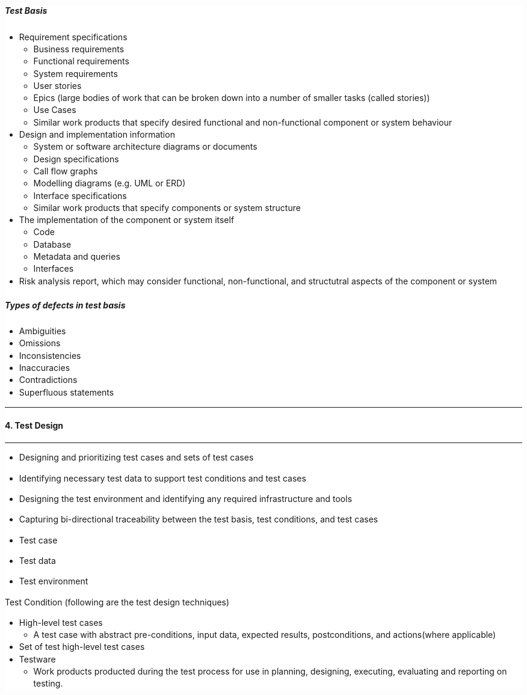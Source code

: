 
##### Test Basis
- Requirement specifications
  - Business requirements
  - Functional requirements
  - System requirements
  - User stories
  - Epics (large bodies of work that can be broken down into a number of smaller tasks (called stories))
  - Use Cases
  - Similar work products that specify desired functional and non-functional component or system behaviour
- Design and implementation information
  - System or software architecture diagrams or documents
  - Design specifications
  - Call flow graphs
  - Modelling diagrams (e.g. UML or ERD)
  - Interface specifications
  - Similar work products that specify components or system structure
- The implementation of the component or system itself
  - Code
  - Database
  - Metadata and queries
  - Interfaces
- Risk analysis report, which may consider functional, non-functional, and structutral aspects of the component or system

##### Types of defects in test basis

- Ambiguities
- Omissions
- Inconsistencies
- Inaccuracies
- Contradictions
- Superfluous statements

-----
#### 4. Test Design
-----

- Designing and prioritizing test cases and sets of test cases
- Identifying necessary test data to support test conditions and test cases
- Designing the test environment and identifying any required infrastructure and tools
- Capturing bi-directional traceability between the test basis, test conditions, and test cases

- Test case
- Test data
- Test environment

Test Condition (following are the test design techniques)
- High-level test cases
  - A test case with abstract pre-conditions, input data, expected results, postconditions, and actions(where applicable)
- Set of test high-level test cases
- Testware
  - Work products producted during the test process for use in planning, designing, executing, evaluating and reporting on testing.
